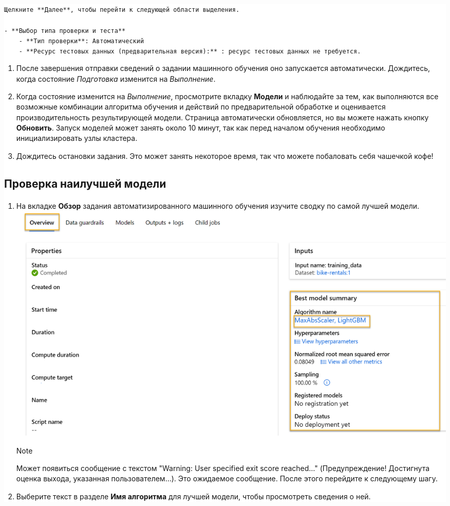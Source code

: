     Щелкните **Далее**, чтобы перейти к следующей области выделения.

    - **Выбор типа проверки и теста**
        - **Тип проверки**: Автоматический
        - **Ресурс тестовых данных (предварительная версия):** : ресурс тестовых данных не требуется.

1. После завершения отправки сведений о задании машинного обучения оно запускается автоматически. Дождитесь, когда состояние *Подготовка* изменится на *Выполнение*.

1. Когда состояние изменится на *Выполнение*, просмотрите вкладку **Модели** и наблюдайте за тем, как выполняются все возможные комбинации алгоритма обучения и действий по предварительной обработке и оценивается производительность результирующей модели. Страница автоматически обновляется, но вы можете нажать кнопку **Обновить**. Запуск моделей может занять около 10 минут, так как перед началом обучения необходимо инициализировать узлы кластера.

1. Дождитесь остановки задания. Это может занять некоторое время, так что можете побаловать себя чашечкой кофе!

## <a name="review-the-best-model"></a>Проверка наилучшей модели

1. На вкладке **Обзор** задания автоматизированного машинного обучения изучите сводку по самой лучшей модели.
    ![Снимок экрана: сводка по самой лучшей модели задания автоматизированного машинного обучения, имя алгоритма выделено прямоугольником.](media/use-automated-machine-learning/complete-run.png)

    >[!NOTE]
    > Может появиться сообщение с текстом "Warning: User specified exit score reached…" (Предупреждение! Достигнута оценка выхода, указанная пользователем…). Это ожидаемое сообщение. После этого перейдите к следующему шагу.  
1. Выберите текст в разделе **Имя алгоритма** для лучшей модели, чтобы просмотреть сведения о ней.
